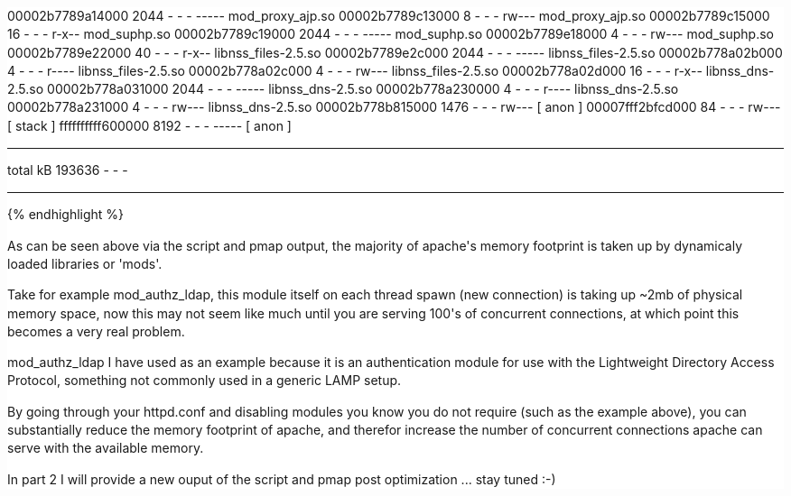 00002b7789a14000 2044 - - - ----- mod_proxy_ajp.so
00002b7789c13000 8 - - - rw--- mod_proxy_ajp.so
00002b7789c15000 16 - - - r-x-- mod_suphp.so
00002b7789c19000 2044 - - - ----- mod_suphp.so
00002b7789e18000 4 - - - rw--- mod_suphp.so
00002b7789e22000 40 - - - r-x-- libnss_files-2.5.so
00002b7789e2c000 2044 - - - ----- libnss_files-2.5.so
00002b778a02b000 4 - - - r---- libnss_files-2.5.so
00002b778a02c000 4 - - - rw--- libnss_files-2.5.so
00002b778a02d000 16 - - - r-x-- libnss_dns-2.5.so
00002b778a031000 2044 - - - ----- libnss_dns-2.5.so
00002b778a230000 4 - - - r---- libnss_dns-2.5.so
00002b778a231000 4 - - - rw--- libnss_dns-2.5.so
00002b778b815000 1476 - - - rw--- [ anon ]
00007fff2bfcd000 84 - - - rw--- [ stack ]
ffffffffff600000 8192 - - - ----- [ anon ]
---------------- ------ ------ ------ ------
total kB 193636 - - -

-----
{% endhighlight %}

As can be seen above via the script and pmap output, the majority of apache's memory footprint is taken up by dynamicaly loaded libraries or 'mods'.

Take for example mod_authz_ldap, this module itself on each thread spawn (new connection) is taking up ~2mb of physical memory space, now this may not seem like much until you are serving 100's of concurrent connections, at which point this becomes a very real problem.

mod_authz_ldap I have used as an example because it is an authentication module for use with the Lightweight Directory Access Protocol, something not commonly used in a generic LAMP setup.

By going through your httpd.conf and disabling modules you know you do not require (such as the example above), you can substantially reduce the memory footprint of apache, and therefor increase the number of concurrent connections apache can serve with the available memory.

In part 2 I will provide a new ouput of the script and pmap post optimization ... stay tuned :-)
